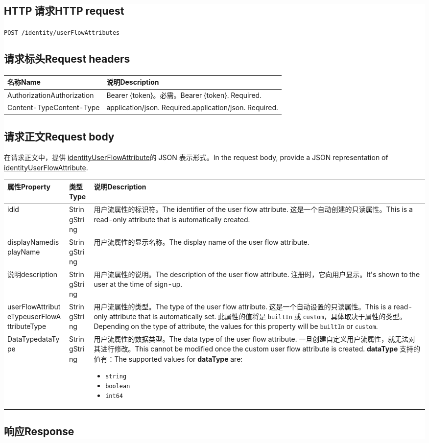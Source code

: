 ## <a name="http-request"></a><span data-ttu-id="a96dc-120">HTTP 请求</span><span class="sxs-lookup"><span data-stu-id="a96dc-120">HTTP request</span></span>



```http
POST /identity/userFlowAttributes
```

## <a name="request-headers"></a><span data-ttu-id="a96dc-121">请求标头</span><span class="sxs-lookup"><span data-stu-id="a96dc-121">Request headers</span></span>

|<span data-ttu-id="a96dc-122">名称</span><span class="sxs-lookup"><span data-stu-id="a96dc-122">Name</span></span>|<span data-ttu-id="a96dc-123">说明</span><span class="sxs-lookup"><span data-stu-id="a96dc-123">Description</span></span>|
|:---------------|:----------|
|<span data-ttu-id="a96dc-124">Authorization</span><span class="sxs-lookup"><span data-stu-id="a96dc-124">Authorization</span></span>|<span data-ttu-id="a96dc-p102">Bearer {token}。必需。</span><span class="sxs-lookup"><span data-stu-id="a96dc-p102">Bearer {token}. Required.</span></span>|
|<span data-ttu-id="a96dc-127">Content-Type</span><span class="sxs-lookup"><span data-stu-id="a96dc-127">Content-Type</span></span>|<span data-ttu-id="a96dc-p103">application/json. Required.</span><span class="sxs-lookup"><span data-stu-id="a96dc-p103">application/json. Required.</span></span>|

## <a name="request-body"></a><span data-ttu-id="a96dc-130">请求正文</span><span class="sxs-lookup"><span data-stu-id="a96dc-130">Request body</span></span>

<span data-ttu-id="a96dc-131">在请求正文中，提供 [identityUserFlowAttribute](../resources/identityuserflowattribute.md)的 JSON 表示形式。</span><span class="sxs-lookup"><span data-stu-id="a96dc-131">In the request body, provide a JSON representation of [identityUserFlowAttribute](../resources/identityuserflowattribute.md).</span></span>

|<span data-ttu-id="a96dc-132">属性</span><span class="sxs-lookup"><span data-stu-id="a96dc-132">Property</span></span>|<span data-ttu-id="a96dc-133">类型</span><span class="sxs-lookup"><span data-stu-id="a96dc-133">Type</span></span>|<span data-ttu-id="a96dc-134">说明</span><span class="sxs-lookup"><span data-stu-id="a96dc-134">Description</span></span>|
|:---------------|:--------|:----------|
|<span data-ttu-id="a96dc-135">id</span><span class="sxs-lookup"><span data-stu-id="a96dc-135">id</span></span>|<span data-ttu-id="a96dc-136">String</span><span class="sxs-lookup"><span data-stu-id="a96dc-136">String</span></span>|<span data-ttu-id="a96dc-137">用户流属性的标识符。</span><span class="sxs-lookup"><span data-stu-id="a96dc-137">The identifier of the user flow attribute.</span></span> <span data-ttu-id="a96dc-138">这是一个自动创建的只读属性。</span><span class="sxs-lookup"><span data-stu-id="a96dc-138">This is a read-only attribute that is automatically created.</span></span>|
|<span data-ttu-id="a96dc-139">displayName</span><span class="sxs-lookup"><span data-stu-id="a96dc-139">displayName</span></span>|<span data-ttu-id="a96dc-140">String</span><span class="sxs-lookup"><span data-stu-id="a96dc-140">String</span></span>|<span data-ttu-id="a96dc-141">用户流属性的显示名称。</span><span class="sxs-lookup"><span data-stu-id="a96dc-141">The display name of the user flow attribute.</span></span>|
|<span data-ttu-id="a96dc-142">说明</span><span class="sxs-lookup"><span data-stu-id="a96dc-142">description</span></span>|<span data-ttu-id="a96dc-143">String</span><span class="sxs-lookup"><span data-stu-id="a96dc-143">String</span></span>|<span data-ttu-id="a96dc-144">用户流属性的说明。</span><span class="sxs-lookup"><span data-stu-id="a96dc-144">The description of the user flow attribute.</span></span> <span data-ttu-id="a96dc-145">注册时，它向用户显示。</span><span class="sxs-lookup"><span data-stu-id="a96dc-145">It's shown to the user at the time of sign-up.</span></span>|
|<span data-ttu-id="a96dc-146">userFlowAttributeType</span><span class="sxs-lookup"><span data-stu-id="a96dc-146">userFlowAttributeType</span></span>|<span data-ttu-id="a96dc-147">String</span><span class="sxs-lookup"><span data-stu-id="a96dc-147">String</span></span>|<span data-ttu-id="a96dc-148">用户流属性的类型。</span><span class="sxs-lookup"><span data-stu-id="a96dc-148">The type of the user flow attribute.</span></span> <span data-ttu-id="a96dc-149">这是一个自动设置的只读属性。</span><span class="sxs-lookup"><span data-stu-id="a96dc-149">This is a read-only attribute that is automatically set.</span></span> <span data-ttu-id="a96dc-150">此属性的值将是 `builtIn` 或 `custom`，具体取决于属性的类型。</span><span class="sxs-lookup"><span data-stu-id="a96dc-150">Depending on the type of attribute, the values for this property will be `builtIn` or `custom`.</span></span>|
|<span data-ttu-id="a96dc-151">DataType</span><span class="sxs-lookup"><span data-stu-id="a96dc-151">dataType</span></span>|<span data-ttu-id="a96dc-152">String</span><span class="sxs-lookup"><span data-stu-id="a96dc-152">String</span></span>|<span data-ttu-id="a96dc-153">用户流属性的数据类型。</span><span class="sxs-lookup"><span data-stu-id="a96dc-153">The data type of the user flow attribute.</span></span> <span data-ttu-id="a96dc-154">一旦创建自定义用户流属性，就无法对其进行修改。</span><span class="sxs-lookup"><span data-stu-id="a96dc-154">This cannot be modified once the custom user flow attribute is created.</span></span> <span data-ttu-id="a96dc-155">**dataType** 支持的值有：</span><span class="sxs-lookup"><span data-stu-id="a96dc-155">The supported values for **dataType** are:</span></span><br/><ul><li>`string` </li><li>`boolean`</li><li>`int64`</li></ul>|

## <a name="response"></a><span data-ttu-id="a96dc-156">响应</span><span class="sxs-lookup"><span data-stu-id="a96dc-156">Response</span></span>

